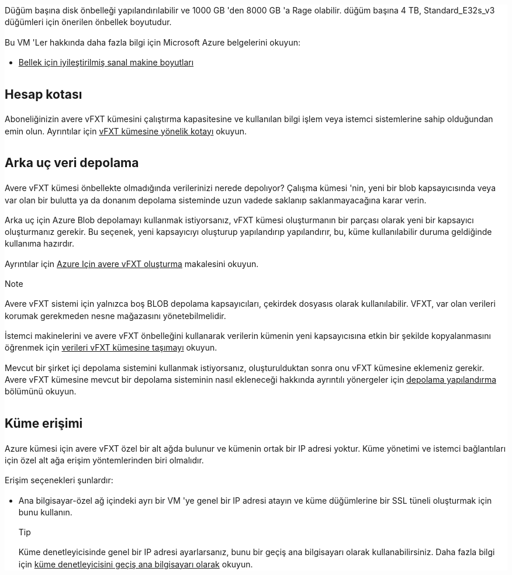 Düğüm başına disk önbelleği yapılandırılabilir ve 1000 GB 'den 8000 GB 'a Rage olabilir. düğüm başına 4 TB, Standard_E32s_v3 düğümleri için önerilen önbellek boyutudur.

Bu VM 'Ler hakkında daha fazla bilgi için Microsoft Azure belgelerini okuyun:

* [Bellek için iyileştirilmiş sanal makine boyutları](https://docs.microsoft.com/azure/virtual-machines/windows/sizes-memory)

## <a name="account-quota"></a>Hesap kotası

Aboneliğinizin avere vFXT kümesini çalıştırma kapasitesine ve kullanılan bilgi işlem veya istemci sistemlerine sahip olduğundan emin olun. Ayrıntılar için [vFXT kümesine yönelik kotayı](avere-vfxt-prereqs.md#quota-for-the-vfxt-cluster) okuyun.

## <a name="back-end-data-storage"></a>Arka uç veri depolama

Avere vFXT kümesi önbellekte olmadığında verilerinizi nerede depolıyor? Çalışma kümesi 'nin, yeni bir blob kapsayıcısında veya var olan bir bulutta ya da donanım depolama sisteminde uzun vadede saklanıp saklanmayacağına karar verin. 

Arka uç için Azure Blob depolamayı kullanmak istiyorsanız, vFXT kümesi oluşturmanın bir parçası olarak yeni bir kapsayıcı oluşturmanız gerekir. Bu seçenek, yeni kapsayıcıyı oluşturup yapılandırıp yapılandırır, bu, küme kullanılabilir duruma geldiğinde kullanıma hazırdır. 

Ayrıntılar için [Azure Için avere vFXT oluşturma](avere-vfxt-deploy.md#create-the-avere-vfxt-for-azure) makalesini okuyun.

> [!NOTE]
> Avere vFXT sistemi için yalnızca boş BLOB depolama kapsayıcıları, çekirdek dosyasıs olarak kullanılabilir. VFXT, var olan verileri korumak gerekmeden nesne mağazasını yönetebilmelidir. 
>
> İstemci makinelerini ve avere vFXT önbelleğini kullanarak verilerin kümenin yeni kapsayıcısına etkin bir şekilde kopyalanmasını öğrenmek için [verileri vFXT kümesine taşımayı](avere-vfxt-data-ingest.md) okuyun.

Mevcut bir şirket içi depolama sistemini kullanmak istiyorsanız, oluşturulduktan sonra onu vFXT kümesine eklemeniz gerekir. Avere vFXT kümesine mevcut bir depolama sisteminin nasıl ekleneceği hakkında ayrıntılı yönergeler için [depolama yapılandırma](avere-vfxt-add-storage.md) bölümünü okuyun.

## <a name="cluster-access"></a>Küme erişimi 

Azure kümesi için avere vFXT özel bir alt ağda bulunur ve kümenin ortak bir IP adresi yoktur. Küme yönetimi ve istemci bağlantıları için özel alt ağa erişim yöntemlerinden biri olmalıdır. 

Erişim seçenekleri şunlardır:

* Ana bilgisayar-özel ağ içindeki ayrı bir VM 'ye genel bir IP adresi atayın ve küme düğümlerine bir SSL tüneli oluşturmak için bunu kullanın. 

  > [!TIP]
  > Küme denetleyicisinde genel bir IP adresi ayarlarsanız, bunu bir geçiş ana bilgisayarı olarak kullanabilirsiniz. Daha fazla bilgi için [küme denetleyicisini geçiş ana bilgisayarı olarak](#cluster-controller-as-jump-host) okuyun.
